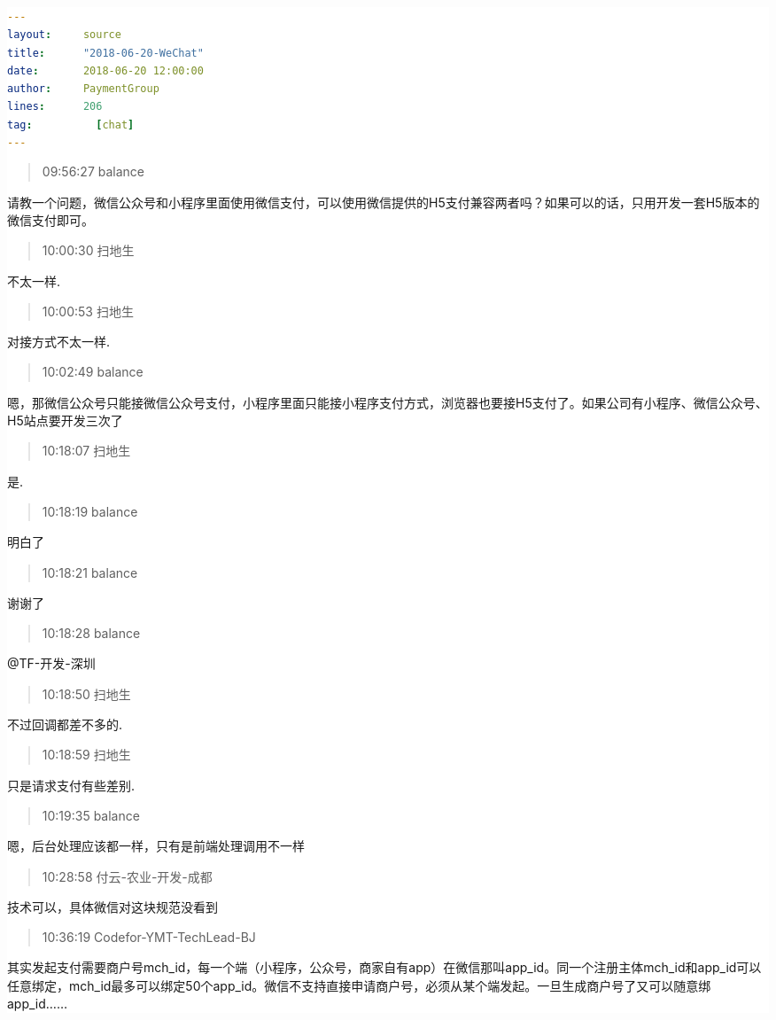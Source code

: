 ```yaml
---
layout:     source 
title:      "2018-06-20-WeChat"
date:       2018-06-20 12:00:00
author:     PaymentGroup
lines:      206 
tag:		  [chat]
---
```

> 09:56:27  balance  
   
请教一个问题，微信公众号和小程序里面使用微信支付，可以使用微信提供的H5支付兼容两者吗？如果可以的话，只用开发一套H5版本的微信支付即可。  
   
> 10:00:30  扫地生  
   
不太一样.   
   
> 10:00:53  扫地生  
   
对接方式不太一样.   
   
> 10:02:49  balance  
   
嗯，那微信公众号只能接微信公众号支付，小程序里面只能接小程序支付方式，浏览器也要接H5支付了。如果公司有小程序、微信公众号、H5站点要开发三次了  
   
> 10:18:07  扫地生  
   
是.   
   
> 10:18:19  balance  
   
明白了  
   
> 10:18:21  balance  
   
谢谢了  
   
> 10:18:28  balance  
   
@TF-开发-深圳   
   
> 10:18:50  扫地生  
   
不过回调都差不多的.   
   
> 10:18:59  扫地生  
   
只是请求支付有些差别.   
   
> 10:19:35  balance  
   
嗯，后台处理应该都一样，只有是前端处理调用不一样  
   
> 10:28:58  付云-农业-开发-成都  
   
技术可以，具体微信对这块规范没看到  
   
> 10:36:19  Codefor-YMT-TechLead-BJ  
   
其实发起支付需要商户号mch_id，每一个端（小程序，公众号，商家自有app）在微信那叫app_id。同一个注册主体mch_id和app_id可以任意绑定，mch_id最多可以绑定50个app_id。微信不支持直接申请商户号，必须从某个端发起。一旦生成商户号了又可以随意绑app_id……  
   